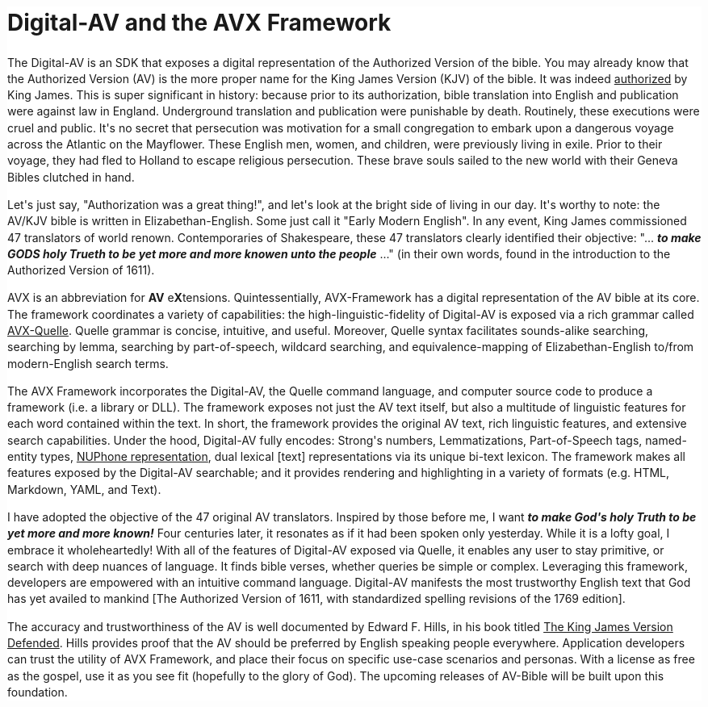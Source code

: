 # Digital-AV and the AVX Framework

The Digital-AV is an SDK that exposes a digital representation of the Authorized Version of the bible. You may already know that the Authorized Version (AV) is the more proper name for the King James Version (KJV) of the bible. It was indeed <u>authorized</u> by King James. This is super significant in history: because prior to its authorization, bible translation into English and publication were against law in England. Underground translation and publication were punishable by death. Routinely, these executions were cruel and public. It's no secret that persecution was motivation for a small congregation to embark upon a dangerous voyage across the Atlantic on the Mayflower. These English men, women, and children, were previously living in exile. Prior to their voyage, they had fled to Holland to escape religious persecution. These brave souls sailed to the new world with their Geneva Bibles clutched in hand. 

Let's just say, "Authorization was a great thing!", and let's look at the bright side of living in our day. It's worthy to note: the AV/KJV bible is written in Elizabethan-English. Some just call it "Early Modern English". In any event, King James commissioned 47 translators of world renown. Contemporaries of Shakespeare, these 47 translators clearly identified their objective: "... ***to make GODS holy Trueth to be yet more and more knowen unto the people*** ..."  (in their own words, found in the introduction to the Authorized Version of 1611).

AVX is an abbreviation for **AV** e**X**tensions. Quintessentially, AVX-Framework has a digital representation of the AV bible at its core. The framework coordinates a variety of capabilities: the high-linguistic-fidelity of Digital-AV is exposed via a rich grammar called [AVX-Quelle](https://github.com/kwonus/Quelle/blob/main/Quelle-AVX.md). Quelle grammar is concise, intuitive, and useful. Moreover, Quelle syntax facilitates sounds-alike searching, searching by lemma, searching by part-of-speech, wildcard searching, and equivalence-mapping of Elizabethan-English to/from modern-English search terms.

The AVX Framework incorporates the Digital-AV, the Quelle command language, and computer source code to produce a framework (i.e. a library or DLL). The framework exposes not just the AV text itself, but also a multitude of linguistic features for each word contained within the text. In short, the framework provides the original AV text, rich linguistic features, and extensive search capabilities. Under the hood, Digital-AV fully encodes: Strong's numbers, Lemmatizations, Part-of-Speech tags, named-entity types, [NUPhone representation](https://github.com/kwonus/NUPhone/blob/main/NUPhone.md), dual lexical [text] representations via its unique bi-text lexicon. The framework makes all features exposed by the Digital-AV searchable; and it provides rendering and highlighting in a variety of formats (e.g. HTML, Markdown, YAML, and Text).

I have adopted the objective of the 47 original AV translators. Inspired by those before me, I want ***to make God's holy Truth to be yet more and more known!*** Four centuries later, it resonates as if it had been spoken only yesterday. While it is a lofty goal, I embrace it wholeheartedly! With all of the features of Digital-AV exposed via Quelle, it enables any user to stay primitive, or search with deep nuances of language. It finds bible verses, whether queries be simple or complex. Leveraging this framework, developers are empowered with an intuitive command language. Digital-AV manifests the most trustworthy English text that God has yet availed to mankind [The Authorized Version of 1611, with standardized spelling revisions of the 1769 edition].

The accuracy and trustworthiness of the AV is well documented by Edward F. Hills, in his book titled [The King James Version Defended](https://archive.org/details/TheKingJamesVersionDefended/mode/2up). Hills provides proof that the AV should be preferred by English speaking people everywhere. Application developers can trust the utility of AVX Framework, and place their focus on specific use-case scenarios and personas. With a license as free as the gospel, use it as you see fit (hopefully to the glory of God). The upcoming releases of AV-Bible will be built upon this foundation.
